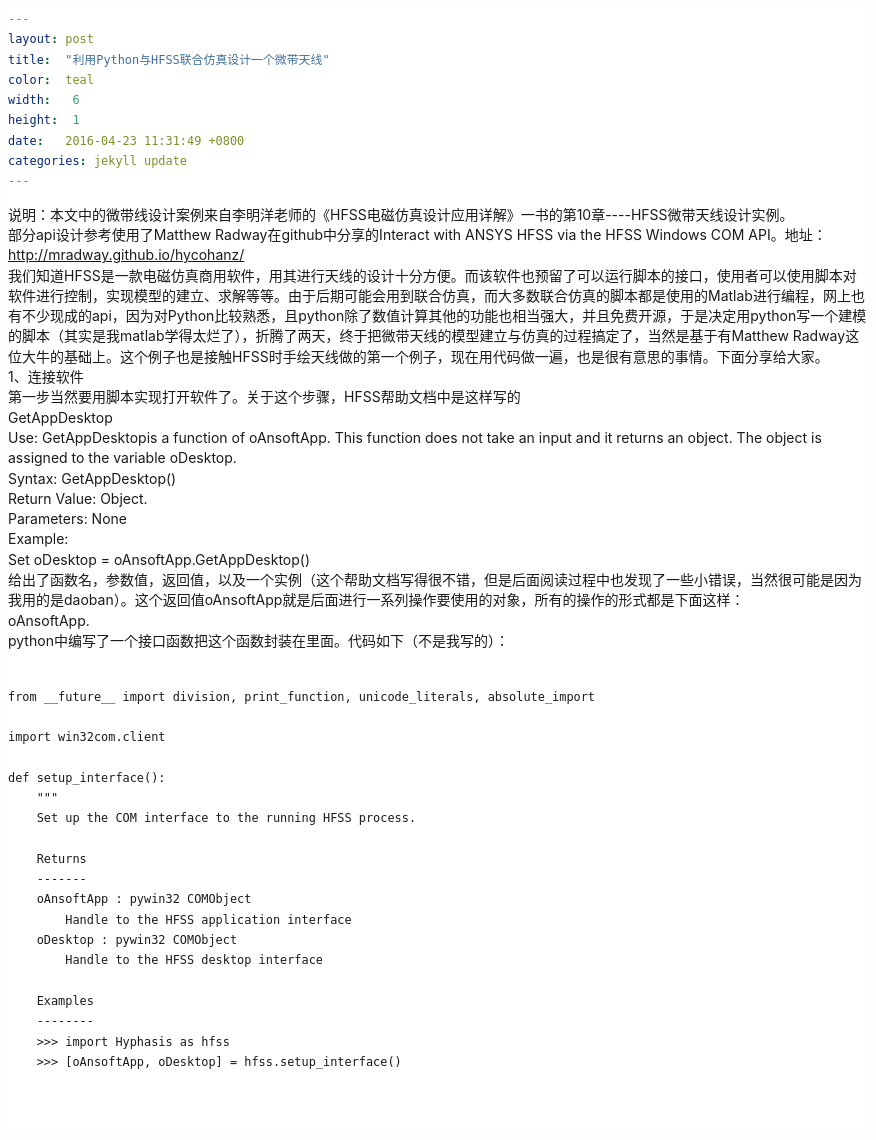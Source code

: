```yaml
---
layout: post
title:  "利用Python与HFSS联合仿真设计一个微带天线"
color:  teal
width:   6
height:  1
date:   2016-04-23 11:31:49 +0800
categories: jekyll update
---
```

说明：本文中的微带线设计案例来自李明洋老师的《HFSS电磁仿真设计应用详解》一书的第10章----HFSS微带天线设计实例。   
部分api设计参考使用了Matthew Radway在github中分享的Interact with ANSYS HFSS via the HFSS Windows COM API。地址：http://mradway.github.io/hycohanz/   
我们知道HFSS是一款电磁仿真商用软件，用其进行天线的设计十分方便。而该软件也预留了可以运行脚本的接口，使用者可以使用脚本对软件进行控制，实现模型的建立、求解等等。由于后期可能会用到联合仿真，而大多数联合仿真的脚本都是使用的Matlab进行编程，网上也有不少现成的api，因为对Python比较熟悉，且python除了数值计算其他的功能也相当强大，并且免费开源，于是决定用python写一个建模的脚本（其实是我matlab学得太烂了），折腾了两天，终于把微带天线的模型建立与仿真的过程搞定了，当然是基于有Matthew Radway这位大牛的基础上。这个例子也是接触HFSS时手绘天线做的第一个例子，现在用代码做一遍，也是很有意思的事情。下面分享给大家。   
1、连接软件   
第一步当然要用脚本实现打开软件了。关于这个步骤，HFSS帮助文档中是这样写的   
GetAppDesktop   
Use:     GetAppDesktopis a function of    oAnsoftApp. This function does not take an input and it returns an    object. The object is assigned to the variable   oDesktop.   
Syntax:              GetAppDesktop()   
Return Value:    Object.   
Parameters:      None   
Example:       
Set oDesktop = oAnsoftApp.GetAppDesktop()   
给出了函数名，参数值，返回值，以及一个实例（这个帮助文档写得很不错，但是后面阅读过程中也发现了一些小错误，当然很可能是因为我用的是daoban）。这个返回值oAnsoftApp就是后面进行一系列操作要使用的对象，所有的操作的形式都是下面这样：   
oAnsoftApp.<CommandName> <args>   
python中编写了一个接口函数把这个函数封装在里面。代码如下（不是我写的）：   
<pre><code>
from __future__ import division, print_function, unicode_literals, absolute_import  

import win32com.client  

def setup_interface():  
    """
    Set up the COM interface to the running HFSS process.

    Returns
    -------
    oAnsoftApp : pywin32 COMObject
        Handle to the HFSS application interface
    oDesktop : pywin32 COMObject
        Handle to the HFSS desktop interface

    Examples
    --------
    >>> import Hyphasis as hfss
    >>> [oAnsoftApp, oDesktop] = hfss.setup_interface()
